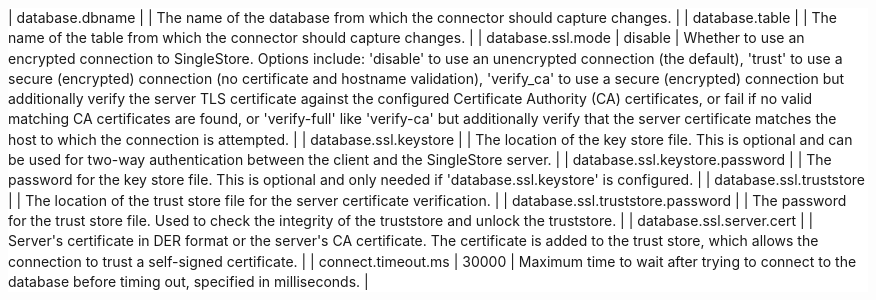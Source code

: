 | database.dbname                  |         | The name of the database from which the connector should capture changes.                                                                                                                                                                                                                                                                                                                                                                                                                                                                                                                             |
| database.table                   |         | The name of the table from which the connector should capture changes.                                                                                                                                                                                                                                                                                                                                                                                                                                                                                                                                |
| database.ssl.mode                | disable | Whether to use an encrypted connection to SingleStore. Options include: 'disable' to use an unencrypted connection (the default), 'trust' to use a secure (encrypted) connection (no certificate and hostname validation), 'verify_ca' to use a secure (encrypted) connection but additionally verify the server TLS certificate against the configured Certificate Authority (CA) certificates, or fail if no valid matching CA certificates are found, or 'verify-full' like 'verify-ca' but additionally verify that the server certificate matches the host to which the connection is attempted. |
| database.ssl.keystore            |         | The location of the key store file. This is optional and can be used for two-way authentication between the client and the SingleStore server.                                                                                                                                                                                                                                                                                                                                                                                                                                                        |
| database.ssl.keystore.password   |         | The password for the key store file. This is optional and only needed if 'database.ssl.keystore' is configured.                                                                                                                                                                                                                                                                                                                                                                                                                                                                                       |
| database.ssl.truststore          |         | The location of the trust store file for the server certificate verification.                                                                                                                                                                                                                                                                                                                                                                                                                                                                                                                         |
| database.ssl.truststore.password |         | The password for the trust store file. Used to check the integrity of the truststore and unlock the truststore.                                                                                                                                                                                                                                                                                                                                                                                                                                                                                       |
| database.ssl.server.cert         |         | Server's certificate in DER format or the server's CA certificate. The certificate is added to the trust store, which allows the connection to trust a self-signed certificate.                                                                                                                                                                                                                                                                                                                                                                                                                       |
| connect.timeout.ms               | 30000   | Maximum time to wait after trying to connect to the database before timing out, specified in milliseconds.                                                                                                                                                                                                                                                                                                                                                                                                                                                                                            |